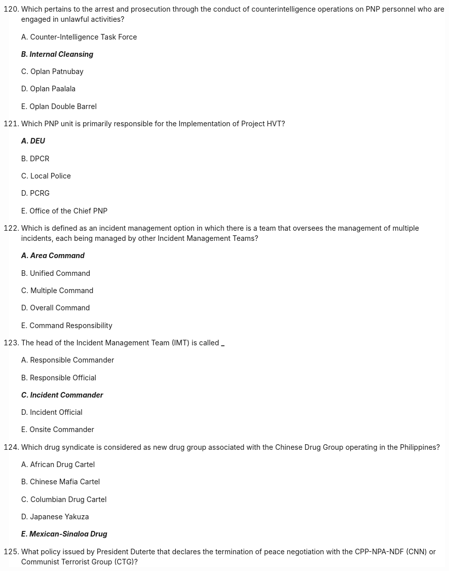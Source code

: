 120.  Which pertains to the arrest and prosecution through the conduct of counterintelligence operations on PNP personnel who are engaged in unlawful activities?

      A. Counter-Intelligence Task Force

      **_B. Internal Cleansing_**

      C. Oplan Patnubay

      D. Oplan Paalala

      E. Oplan Double Barrel

121.  Which PNP unit is primarily responsible for the Implementation of Project HVT?

      **_A. DEU_**

      B. DPCR

      C. Local Police

      D. PCRG

      E. Office of the Chief PNP

122.  Which is defined as an incident management option in which there is a team that oversees the management of multiple incidents, each being managed by other Incident Management Teams?

      **_A. Area Command_**

      B. Unified Command

      C. Multiple Command

      D. Overall Command

      E. Command Responsibility

123.  The head of the Incident Management Team (IMT) is called **\_**

      A. Responsible Commander

      B. Responsible Official

      **_C. Incident Commander_**

      D. Incident Official

      E. Onsite Commander

124.  Which drug syndicate is considered as new drug group associated with the Chinese Drug Group operating in the Philippines?

      A. African Drug Cartel

      B. Chinese Mafia Cartel

      C. Columbian Drug Cartel

      D. Japanese Yakuza

      **_E. Mexican-Sinaloa Drug_**

125.  What policy issued by President Duterte that declares the termination of peace negotiation with the CPP-NPA-NDF (CNN) or Communist Terrorist Group (CTG)?
